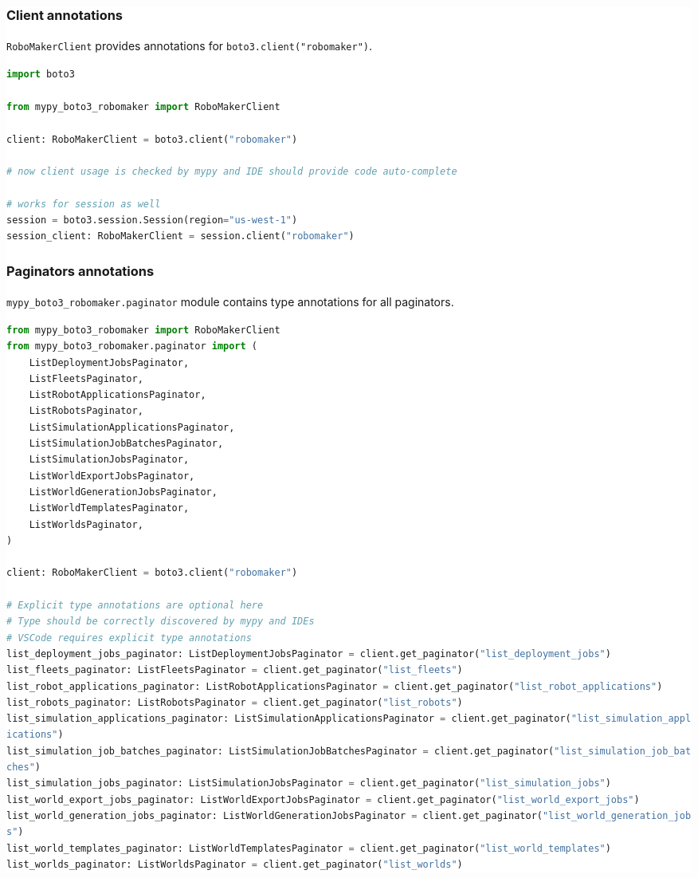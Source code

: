 ### Client annotations

`RoboMakerClient` provides annotations for `boto3.client("robomaker")`.

```python
import boto3

from mypy_boto3_robomaker import RoboMakerClient

client: RoboMakerClient = boto3.client("robomaker")

# now client usage is checked by mypy and IDE should provide code auto-complete

# works for session as well
session = boto3.session.Session(region="us-west-1")
session_client: RoboMakerClient = session.client("robomaker")
```

### Paginators annotations

`mypy_boto3_robomaker.paginator` module contains type annotations for all paginators.

```python
from mypy_boto3_robomaker import RoboMakerClient
from mypy_boto3_robomaker.paginator import (
    ListDeploymentJobsPaginator,
    ListFleetsPaginator,
    ListRobotApplicationsPaginator,
    ListRobotsPaginator,
    ListSimulationApplicationsPaginator,
    ListSimulationJobBatchesPaginator,
    ListSimulationJobsPaginator,
    ListWorldExportJobsPaginator,
    ListWorldGenerationJobsPaginator,
    ListWorldTemplatesPaginator,
    ListWorldsPaginator,
)

client: RoboMakerClient = boto3.client("robomaker")

# Explicit type annotations are optional here
# Type should be correctly discovered by mypy and IDEs
# VSCode requires explicit type annotations
list_deployment_jobs_paginator: ListDeploymentJobsPaginator = client.get_paginator("list_deployment_jobs")
list_fleets_paginator: ListFleetsPaginator = client.get_paginator("list_fleets")
list_robot_applications_paginator: ListRobotApplicationsPaginator = client.get_paginator("list_robot_applications")
list_robots_paginator: ListRobotsPaginator = client.get_paginator("list_robots")
list_simulation_applications_paginator: ListSimulationApplicationsPaginator = client.get_paginator("list_simulation_applications")
list_simulation_job_batches_paginator: ListSimulationJobBatchesPaginator = client.get_paginator("list_simulation_job_batches")
list_simulation_jobs_paginator: ListSimulationJobsPaginator = client.get_paginator("list_simulation_jobs")
list_world_export_jobs_paginator: ListWorldExportJobsPaginator = client.get_paginator("list_world_export_jobs")
list_world_generation_jobs_paginator: ListWorldGenerationJobsPaginator = client.get_paginator("list_world_generation_jobs")
list_world_templates_paginator: ListWorldTemplatesPaginator = client.get_paginator("list_world_templates")
list_worlds_paginator: ListWorldsPaginator = client.get_paginator("list_worlds")
```
